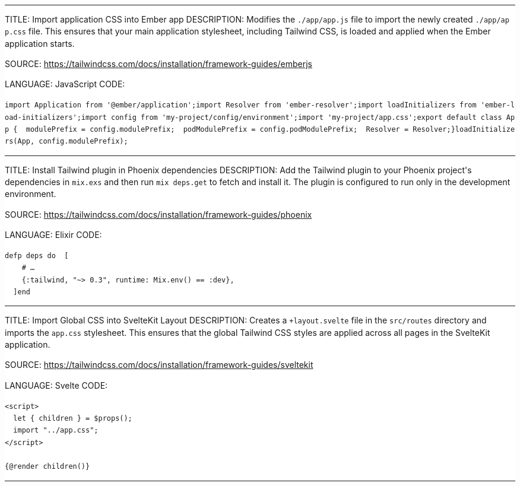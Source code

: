 --------------------------------

TITLE: Import application CSS into Ember app
DESCRIPTION: Modifies the `./app/app.js` file to import the newly created `./app/app.css` file. This ensures that your main application stylesheet, including Tailwind CSS, is loaded and applied when the Ember application starts.

SOURCE: https://tailwindcss.com/docs/installation/framework-guides/emberjs

LANGUAGE: JavaScript
CODE:
```
import Application from '@ember/application';import Resolver from 'ember-resolver';import loadInitializers from 'ember-load-initializers';import config from 'my-project/config/environment';import 'my-project/app.css';export default class App {  modulePrefix = config.modulePrefix;  podModulePrefix = config.podModulePrefix;  Resolver = Resolver;}loadInitializers(App, config.modulePrefix);
```

--------------------------------

TITLE: Install Tailwind plugin in Phoenix dependencies
DESCRIPTION: Add the Tailwind plugin to your Phoenix project's dependencies in `mix.exs` and then run `mix deps.get` to fetch and install it. The plugin is configured to run only in the development environment.

SOURCE: https://tailwindcss.com/docs/installation/framework-guides/phoenix

LANGUAGE: Elixir
CODE:
```
defp deps do  [
    # …
    {:tailwind, "~> 0.3", runtime: Mix.env() == :dev},
  ]end
```

--------------------------------

TITLE: Import Global CSS into SvelteKit Layout
DESCRIPTION: Creates a `+layout.svelte` file in the `src/routes` directory and imports the `app.css` stylesheet. This ensures that the global Tailwind CSS styles are applied across all pages in the SvelteKit application.

SOURCE: https://tailwindcss.com/docs/installation/framework-guides/sveltekit

LANGUAGE: Svelte
CODE:
```
<script>
  let { children } = $props();
  import "../app.css";
</script>

{@render children()}
```

--------------------------------
